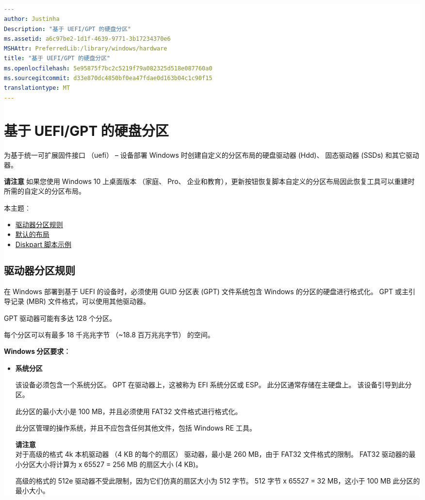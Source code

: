 ```yaml
---
author: Justinha
Description: "基于 UEFI/GPT 的硬盘分区"
ms.assetid: a6c97be2-1d1f-4639-9771-3b17234370e6
MSHAttr: PreferredLib:/library/windows/hardware
title: "基于 UEFI/GPT 的硬盘分区"
ms.openlocfilehash: 5e95875f7bc2c5219f79a082325d518e087760a0
ms.sourcegitcommit: d33e870dc4850bf0ea47fdae0d163b04c1c90f15
translationtype: MT
---
```

# <a name="uefigpt-based-hard-drive-partitions"></a>基于 UEFI/GPT 的硬盘分区


为基于统一可扩展固件接口 （uefi） – 设备部署 Windows 时创建自定义的分区布局的硬盘驱动器 (Hdd)、 固态驱动器 (SSDs) 和其它驱动器。

**请注意** 如果您使用 Windows 10 上桌面版本 （家庭、 Pro、 企业和教育），更新按钮恢复脚本自定义的分区布局因此恢复工具可以重建时所需的自定义的分区布局。

 

本主题︰

-   [驱动器分区规则](#diskpartitionrules)
-   [默认的布局](#recommendedpartitionconfigurations)
-   [Diskpart 脚本示例](#relatedsamplefiles)

## <a name="span-iddiskpartitionrulesspanspan-iddiskpartitionrulesspanspan-iddiskpartitionrulesspandrive-partition-rules"></a><span id="DiskPartitionRules"></span><span id="diskpartitionrules"></span><span id="DISKPARTITIONRULES"></span>驱动器分区规则


在 Windows 部署到基于 UEFI 的设备时，必须使用 GUID 分区表 (GPT) 文件系统包含 Windows 的分区的硬盘进行格式化。 GPT 或主引导记录 (MBR) 文件格式，可以使用其他驱动器。

GPT 驱动器可能有多达 128 个分区。

每个分区可以有最多 18 千兆兆字节 （~18.8 百万兆兆字节） 的空间。

**Windows 分区要求︰**

-   **系统分区**

    该设备必须包含一个系统分区。 GPT 在驱动器上，这被称为 EFI 系统分区或 ESP。 此分区通常存储在主硬盘上。 该设备引导到此分区。

    此分区的最小大小是 100 MB，并且必须使用 FAT32 文件格式进行格式化。

    此分区管理的操作系统，并且不应包含任何其他文件，包括 Windows RE 工具。

    **请注意**  
    对于高级的格式 4k 本机驱动器 （4 KB 的每个的扇区） 驱动器，最小是 260 MB，由于 FAT32 文件格式的限制。 FAT32 驱动器的最小分区大小将计算为 x 65527 = 256 MB 的扇区大小 (4 KB)。

    高级的格式的 512e 驱动器不受此限制，因为它们仿真的扇区大小为 512 字节。 512 字节 x 65527 = 32 MB，这小于 100 MB 此分区的最小大小。
